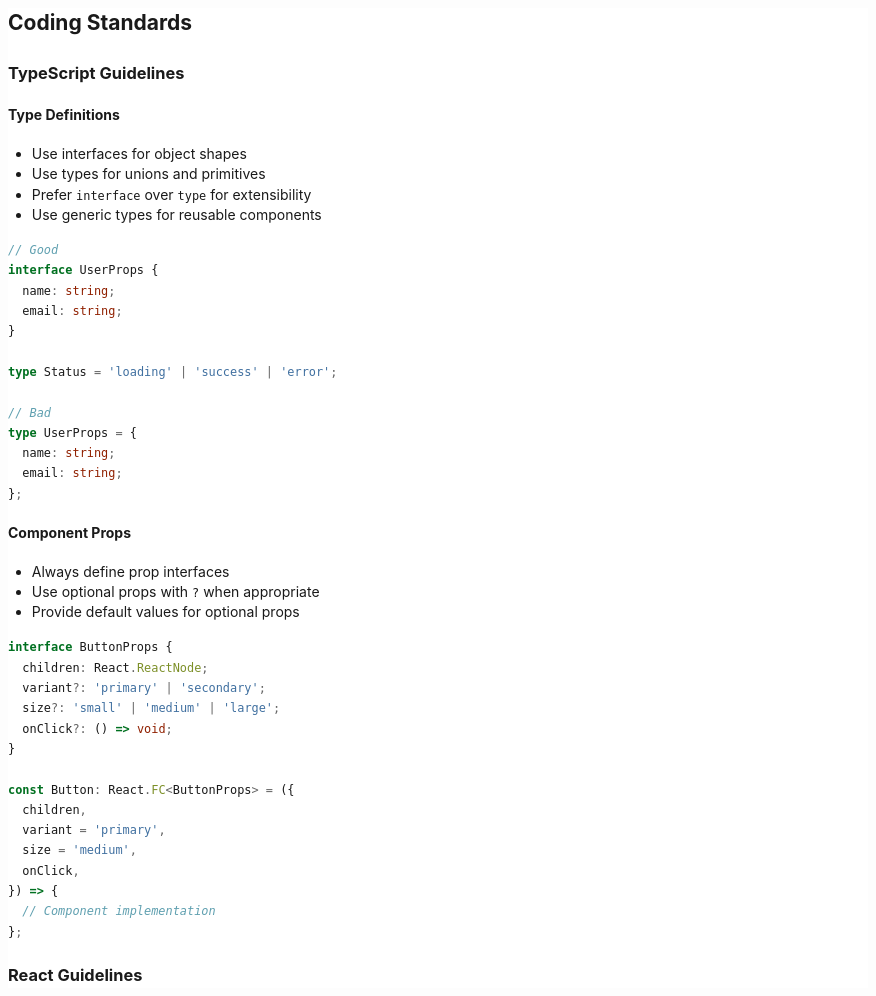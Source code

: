 ## Coding Standards

### TypeScript Guidelines

#### Type Definitions

- Use interfaces for object shapes
- Use types for unions and primitives
- Prefer `interface` over `type` for extensibility
- Use generic types for reusable components

```typescript
// Good
interface UserProps {
  name: string;
  email: string;
}

type Status = 'loading' | 'success' | 'error';

// Bad
type UserProps = {
  name: string;
  email: string;
};
```

#### Component Props

- Always define prop interfaces
- Use optional props with `?` when appropriate
- Provide default values for optional props

```typescript
interface ButtonProps {
  children: React.ReactNode;
  variant?: 'primary' | 'secondary';
  size?: 'small' | 'medium' | 'large';
  onClick?: () => void;
}

const Button: React.FC<ButtonProps> = ({
  children,
  variant = 'primary',
  size = 'medium',
  onClick,
}) => {
  // Component implementation
};
```

### React Guidelines
